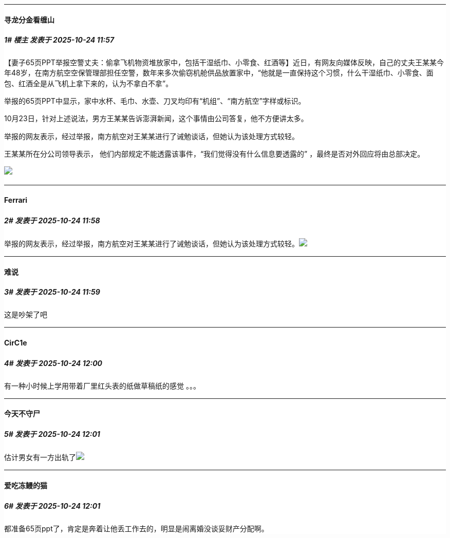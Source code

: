 ﻿
*****

####  寻龙分金看缠山  
##### 1#       楼主       发表于 2025-10-24 11:57

【妻子65页PPT举报空警丈夫：偷拿飞机物资堆放家中，包括干湿纸巾、小零食、红酒等】近日，有网友向媒体反映，自己的丈夫王某某今年48岁，在南方航空空保管理部担任空警，数年来多次偷窃机舱供品放置家中，“他就是一直保持这个习惯，什么干湿纸巾、小零食、面包、红酒全是从飞机上拿下来的，认为不拿白不拿”。

举报的65页PPT中显示，家中水杯、毛巾、水壶、刀叉均印有“机组”、“南方航空”字样或标识。

10月23日，针对上述说法，男方王某某告诉澎湃新闻，这个事情由公司答复，他不方便讲太多。

举报的网友表示，经过举报，南方航空对王某某进行了诫勉谈话，但她认为该处理方式较轻。

王某某所在分公司领导表示， 他们内部规定不能透露该事件，“我们觉得没有什么信息要透露的” ，最终是否对外回应将由总部决定。

<img src="https://p.sda1.dev/28/2d669f0f9f596ba9dd40cec4652a26b8/image.jpg" referrerpolicy="no-referrer">

*****

####  Ferrari  
##### 2#       发表于 2025-10-24 11:58

举报的网友表示，经过举报，南方航空对王某某进行了诫勉谈话，但她认为该处理方式较轻。<img src="https://static.stage1st.com/image/smiley/face2017/067.png" referrerpolicy="no-referrer">

*****

####  难说  
##### 3#       发表于 2025-10-24 11:59

这是吵架了吧

*****

####  CirC1e  
##### 4#       发表于 2025-10-24 12:00

 有一种小时候上学用带着厂里红头表的纸做草稿纸的感觉 。。。

*****

####  今天不守尸  
##### 5#       发表于 2025-10-24 12:01

估计男女有一方出轨了<img src="https://static.stage1st.com/image/smiley/face2017/067.png" referrerpolicy="no-referrer">

*****

####  爱吃冻鳗的猫  
##### 6#       发表于 2025-10-24 12:01

都准备65页ppt了，肯定是奔着让他丢工作去的，明显是闹离婚没谈妥财产分配啊。
